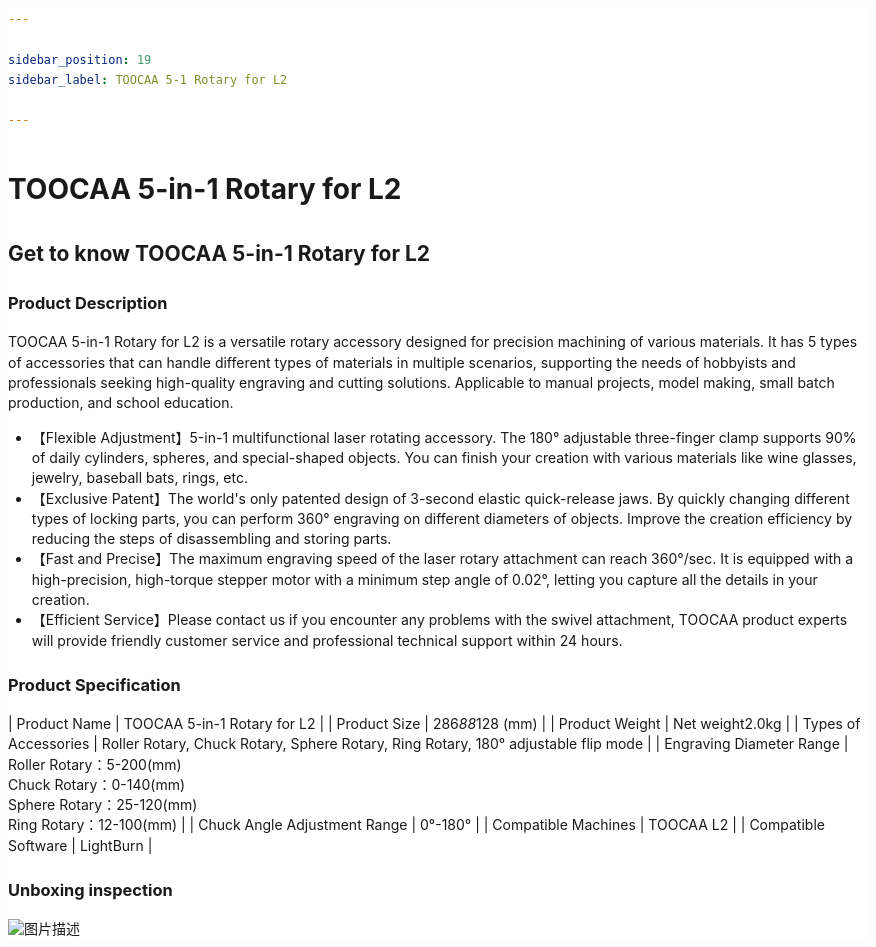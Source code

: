 ```yaml
---

sidebar_position: 19
sidebar_label: TOOCAA 5-1 Rotary for L2

---
```

# TOOCAA 5-in-1 Rotary for L2
## **Get to know TOOCAA 5-in-1 Rotary for L2**
### Product Description
TOOCAA 5-in-1 Rotary for L2 is a versatile rotary accessory designed for precision machining of various materials. It has 5 types of accessories that can handle different types of materials in multiple scenarios, supporting the needs of hobbyists and professionals seeking high-quality engraving and cutting solutions. Applicable to manual projects, model making, small batch production, and school education.

+ 【Flexible Adjustment】5-in-1 multifunctional laser rotating accessory. The 180° adjustable three-finger clamp supports 90% of daily cylinders, spheres, and special-shaped objects. You can finish your creation with various materials like wine glasses, jewelry, baseball bats, rings, etc.
+ 【Exclusive Patent】The world's only patented design of 3-second elastic quick-release jaws. By quickly changing different types of locking parts, you can perform 360° engraving on different diameters of objects. Improve the creation efficiency by reducing the steps of disassembling and storing parts.
+ 【Fast and Precise】The maximum engraving speed of the laser rotary attachment can reach 360°/sec. It is equipped with a high-precision, high-torque stepper motor with a minimum step angle of 0.02°, letting you capture all the details in your creation.
+ 【Efficient Service】Please contact us if you encounter any problems with the swivel attachment, TOOCAA product experts will provide friendly customer service and professional technical support within 24 hours.

### Product Specification
| Product Name | TOOCAA 5-in-1 Rotary for L2 |
| Product Size | 286*88*128 (mm) |
| Product Weight | Net weight2.0kg |
| Types of Accessories | Roller Rotary, Chuck Rotary, Sphere Rotary, Ring Rotary, 180° adjustable flip mode |
| Engraving Diameter Range | Roller Rotary：5-200(mm)<br/>Chuck Rotary：0-140(mm)<br/>Sphere Rotary：25-120(mm)<br/>Ring Rotary：12-100(mm) |
| Chuck Angle Adjustment Range | 0°-180° |
| Compatible Machines | TOOCAA L2 |
| Compatible Software | LightBurn |


### **Unboxing inspection**
<img src="http://wiki-toocaa.oss-cn-hongkong.aliyuncs.com/%E6%97%8B%E8%BD%AC%E9%85%8D%E4%BB%B6/%E6%B8%85%E5%8D%95.png" alt="图片描述" width="700" />

